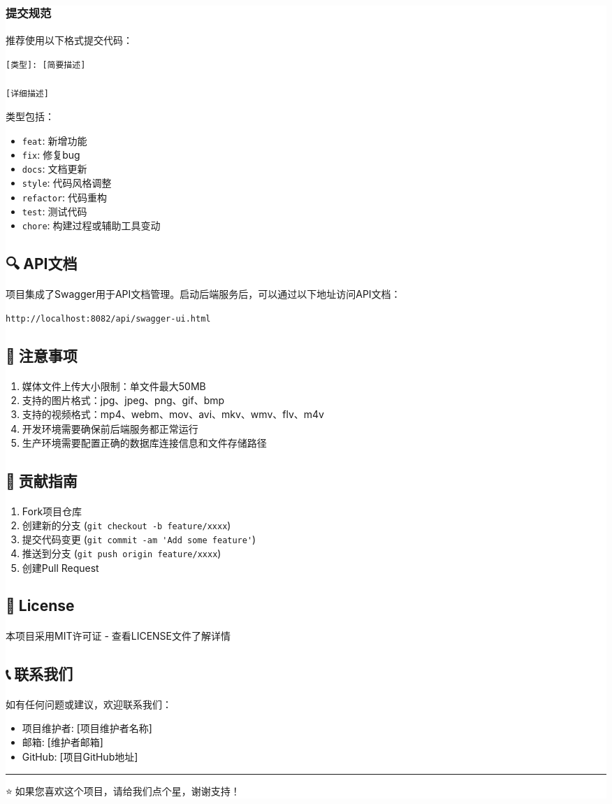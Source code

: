 ### 提交规范
推荐使用以下格式提交代码：
```
[类型]: [简要描述]

[详细描述]
```

类型包括：
- `feat`: 新增功能
- `fix`: 修复bug
- `docs`: 文档更新
- `style`: 代码风格调整
- `refactor`: 代码重构
- `test`: 测试代码
- `chore`: 构建过程或辅助工具变动

## 🔍 API文档

项目集成了Swagger用于API文档管理。启动后端服务后，可以通过以下地址访问API文档：

```
http://localhost:8082/api/swagger-ui.html
```

## 📝 注意事项

1. 媒体文件上传大小限制：单文件最大50MB
2. 支持的图片格式：jpg、jpeg、png、gif、bmp
3. 支持的视频格式：mp4、webm、mov、avi、mkv、wmv、flv、m4v
4. 开发环境需要确保前后端服务都正常运行
5. 生产环境需要配置正确的数据库连接信息和文件存储路径

## 🤝 贡献指南

1. Fork项目仓库
2. 创建新的分支 (`git checkout -b feature/xxxx`)
3. 提交代码变更 (`git commit -am 'Add some feature'`)
4. 推送到分支 (`git push origin feature/xxxx`)
5. 创建Pull Request

## 📄 License

本项目采用MIT许可证 - 查看LICENSE文件了解详情

## 📞 联系我们

如有任何问题或建议，欢迎联系我们：
- 项目维护者: [项目维护者名称]
- 邮箱: [维护者邮箱]
- GitHub: [项目GitHub地址]

---

⭐️ 如果您喜欢这个项目，请给我们点个星，谢谢支持！